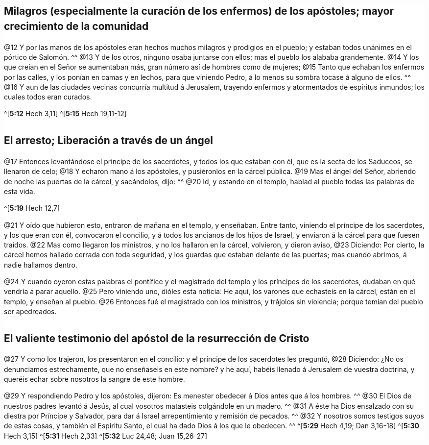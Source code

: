 

## Milagros (especialmente la curación de los enfermos) de los apóstoles; mayor crecimiento de la comunidad
@12 Y por las manos de los apóstoles eran hechos muchos milagros y prodigios en el pueblo; y estaban todos unánimes en el pórtico de Salomón. ^^ @13 Y de los otros, ninguno osaba juntarse con ellos; mas el pueblo los alababa grandemente. @14 Y los que creían en el Señor se aumentaban más, gran número así de hombres como de mujeres; @15 Tanto que echaban los enfermos por las calles, y los ponían en camas y en lechos, para que viniendo Pedro, á lo menos su sombra tocase á alguno de ellos. ^^ @16 Y aun de las ciudades vecinas concurría multitud á Jerusalem, trayendo enfermos y atormentados de espíritus inmundos; los cuales todos eran curados. 


^[**5:12** Hech 3,11] ^[**5:15** Hech 19,11-12]

## El arresto; Liberación a través de un ángel
@17 Entonces levantándose el príncipe de los sacerdotes, y todos los que estaban con él, que es la secta de los Saduceos, se llenaron de celo; @18 Y echaron mano á los apóstoles, y pusiéronlos en la cárcel pública. @19 Mas el ángel del Señor, abriendo de noche las puertas de la cárcel, y sacándolos, dijo: ^^ @20 Id, y estando en el templo, hablad al pueblo todas las palabras de esta vida. 

^[**5:19** Hech 12,7]

@21 Y oído que hubieron esto, entraron de mañana en el templo, y enseñaban. Entre tanto, viniendo el príncipe de los sacerdotes, y los que eran con él, convocaron el concilio, y á todos los ancianos de los hijos de Israel, y enviaron á la cárcel para que fuesen traídos. @22 Mas como llegaron los ministros, y no los hallaron en la cárcel, volvieron, y dieron aviso, @23 Diciendo: Por cierto, la cárcel hemos hallado cerrada con toda seguridad, y los guardas que estaban delante de las puertas; mas cuando abrimos, á nadie hallamos dentro. 


@24 Y cuando oyeron estas palabras el pontífice y el magistrado del templo y los príncipes de los sacerdotes, dudaban en qué vendría á parar aquello. @25 Pero viniendo uno, dióles esta noticia: He aquí, los varones que echasteis en la cárcel, están en el templo, y enseñan al pueblo. @26 Entonces fué el magistrado con los ministros, y trájolos sin violencia; porque temían del pueblo ser apedreados. 



## El valiente testimonio del apóstol de la resurrección de Cristo
@27 Y como los trajeron, los presentaron en el concilio: y el príncipe de los sacerdotes les preguntó, @28 Diciendo: ¿No os denunciamos estrechamente, que no enseñaseis en este nombre? y he aquí, habéis llenado á Jerusalem de vuestra doctrina, y queréis echar sobre nosotros la sangre de este hombre. 


@29 Y respondiendo Pedro y los apóstoles, dijeron: Es menester obedecer á Dios antes que á los hombres. ^^ @30 El Dios de nuestros padres levantó á Jesús, al cual vosotros matasteis colgándole en un madero. ^^ @31 A éste ha Dios ensalzado con su diestra por Príncipe y Salvador, para dar á Israel arrepentimiento y remisión de pecados. ^^ @32 Y nosotros somos testigos suyos de estas cosas, y también el Espíritu Santo, el cual ha dado Dios á los que le obedecen. 
^^ 
^[**5:29** Hech 4,19; Dan 3,16-18] ^[**5:30** Hech 3,15] ^[**5:31** Hech 2,33] ^[**5:32** Luc 24,48; Juan 15,26-27]
